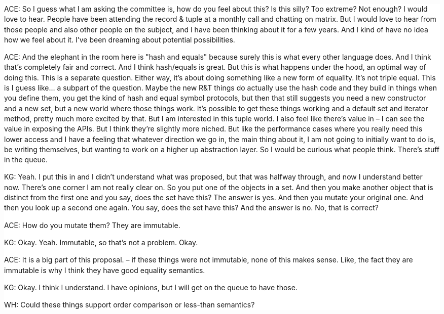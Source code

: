 ACE: So I guess what I am asking the committee is, how do you feel about this? Is this silly? Too extreme? Not enough? I would love to hear. People have been attending the record & tuple at a monthly call and chatting on matrix. But I would love to hear from those people and also other people on the subject, and I have been thinking about it for a few years. And I kind of have no idea how we feel about it. I’ve been dreaming about potential possibilities.

ACE: And the elephant in the room here is "hash and equals" because surely this is what every other language does. And I think that’s completely fair and correct. And I think hash/equals is great. But this is what happens under the hood, an optimal way of doing this. This is a separate question. Either way, it’s about doing something like a new form of equality. It’s not triple equal. This is I guess like… a subpart of the question. Maybe the new R&T things do actually use the hash code and they build in things when you define them, you get the kind of hash and equal symbol protocols, but then that still suggests you need a new constructor and a new set, but a new world where those things work. It’s possible to get these things working and a default set and iterator method, pretty much more excited by that. But I am interested in this tuple world. I also feel like there’s value in – I can see the value in exposing the APIs. But I think they’re slightly more niched. But like the performance cases where you really need this lower access and I have a feeling that whatever direction we go in, the main thing about it, I am not going to initially want to do is, be writing themselves, but wanting to work on a higher up abstraction layer. So I would be curious what people think. There’s stuff in the queue.

KG: Yeah. I put this in and I didn’t understand what was proposed, but that was halfway through, and now I understand better now. There’s one corner I am not really clear on. So you put one of the objects in a set. And then you make another object that is distinct from the first one and you say, does the set have this? The answer is yes. And then you mutate your original one. And then you look up a second one again. You say, does the set have this? And the answer is no. No, that is correct?

ACE: How do you mutate them? They are immutable.

KG: Okay. Yeah. Immutable, so that’s not a problem. Okay.

ACE: It is a big part of this proposal. – if these things were not immutable, none of this makes sense. Like, the fact they are immutable is why I think they have good equality semantics.

KG: Okay. I think I understand. I have opinions, but I will get on the queue to have those.

WH: Could these things support order comparison or less-than semantics?

